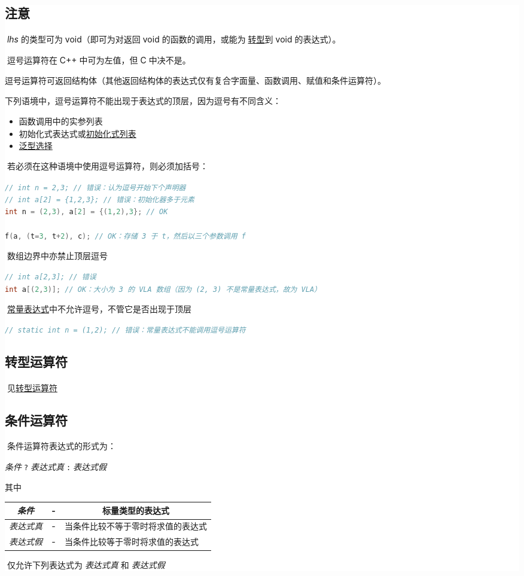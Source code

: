 ## 注意

​	*lhs* 的类型可为 void（即可为对返回 void 的函数的调用，或能为 [转型](https://zh.cppreference.com/w/c/language/cast)到 void 的表达式）。

​	逗号运算符在 C++ 中可为左值，但 C 中决不是。

​	逗号运算符可返回结构体（其他返回结构体的表达式仅有复合字面量、函数调用、赋值和条件运算符）。

​	下列语境中，逗号运算符不能出现于表达式的顶层，因为逗号有不同含义：

- 函数调用中的实参列表
- 初始化式表达式或[初始化式列表](https://zh.cppreference.com/w/c/language/initialization)
- [泛型选择](https://zh.cppreference.com/w/c/language/generic)

​	若必须在这种语境中使用逗号运算符，则必须加括号：

```c
// int n = 2,3; // 错误：认为逗号开始下个声明器
// int a[2] = {1,2,3}; // 错误：初始化器多于元素
int n = (2,3), a[2] = {(1,2),3}; // OK
 
f(a, (t=3, t+2), c); // OK：存储 3 于 t，然后以三个参数调用 f
```

​	数组边界中亦禁止顶层逗号

```c
// int a[2,3]; // 错误
int a[(2,3)]; // OK：大小为 3 的 VLA 数组（因为 (2, 3) 不是常量表达式，故为 VLA）
```

​	[常量表达式](https://zh.cppreference.com/w/c/language/constant_expression)中不允许逗号，不管它是否出现于顶层

```c
// static int n = (1,2); // 错误：常量表达式不能调用逗号运算符
```

## 转型运算符

​	见[转型运算符](https://zh.cppreference.com/w/c/language/cast)

## 条件运算符

​	条件运算符表达式的形式为：

*条件* `?` *表达式真* `:` *表达式假*

其中

| *条件*     | -    | 标量类型的表达式                   |
| ---------- | ---- | ---------------------------------- |
| *表达式真* | -    | 当条件比较不等于零时将求值的表达式 |
| *表达式假* | -    | 当条件比较等于零时将求值的表达式   |

​	仅允许下列表达式为 *表达式真* 和 *表达式假*
